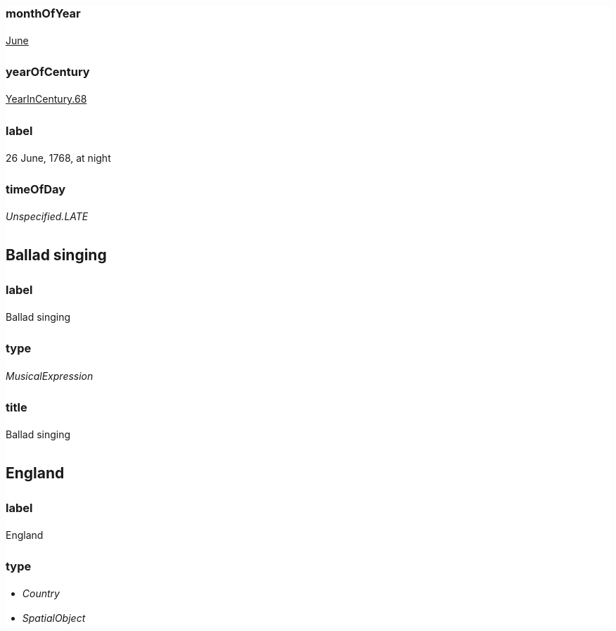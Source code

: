 ### monthOfYear


[June](#June)

### yearOfCentury


[YearInCentury.68](#YearInCentury.68)

### label


26 June, 1768, at night

### timeOfDay


*Unspecified.LATE*

## Ballad singing

### label


Ballad singing

### type


*MusicalExpression*

### title


Ballad singing

## England

### label


England

### type

 - *Country*

 - *SpatialObject*